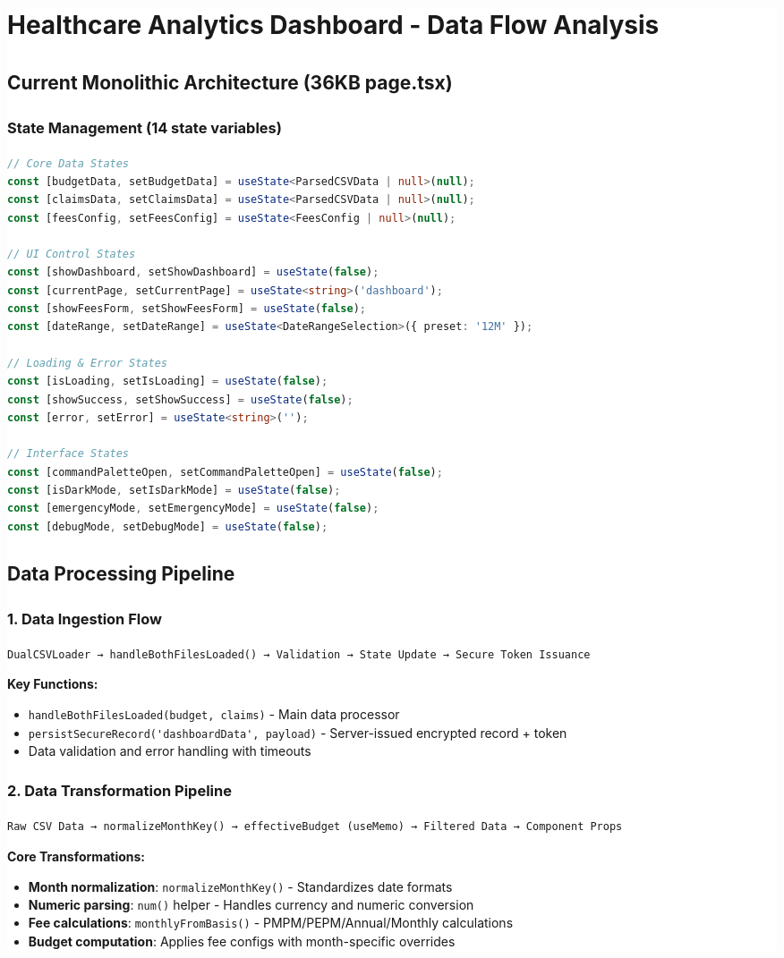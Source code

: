 # Healthcare Analytics Dashboard - Data Flow Analysis

## Current Monolithic Architecture (36KB page.tsx)

### State Management (14 state variables)
```typescript
// Core Data States
const [budgetData, setBudgetData] = useState<ParsedCSVData | null>(null);
const [claimsData, setClaimsData] = useState<ParsedCSVData | null>(null);
const [feesConfig, setFeesConfig] = useState<FeesConfig | null>(null);

// UI Control States  
const [showDashboard, setShowDashboard] = useState(false);
const [currentPage, setCurrentPage] = useState<string>('dashboard');
const [showFeesForm, setShowFeesForm] = useState(false);
const [dateRange, setDateRange] = useState<DateRangeSelection>({ preset: '12M' });

// Loading & Error States
const [isLoading, setIsLoading] = useState(false);
const [showSuccess, setShowSuccess] = useState(false); 
const [error, setError] = useState<string>('');

// Interface States
const [commandPaletteOpen, setCommandPaletteOpen] = useState(false);
const [isDarkMode, setIsDarkMode] = useState(false);
const [emergencyMode, setEmergencyMode] = useState(false);
const [debugMode, setDebugMode] = useState(false);
```

## Data Processing Pipeline

### 1. Data Ingestion Flow
```
DualCSVLoader → handleBothFilesLoaded() → Validation → State Update → Secure Token Issuance
```

**Key Functions:**
- `handleBothFilesLoaded(budget, claims)` - Main data processor
- `persistSecureRecord('dashboardData', payload)` - Server-issued encrypted record + token
- Data validation and error handling with timeouts

### 2. Data Transformation Pipeline  
```
Raw CSV Data → normalizeMonthKey() → effectiveBudget (useMemo) → Filtered Data → Component Props
```

**Core Transformations:**
- **Month normalization**: `normalizeMonthKey()` - Standardizes date formats
- **Numeric parsing**: `num()` helper - Handles currency and numeric conversion
- **Fee calculations**: `monthlyFromBasis()` - PMPM/PEPM/Annual/Monthly calculations
- **Budget computation**: Applies fee configs with month-specific overrides
